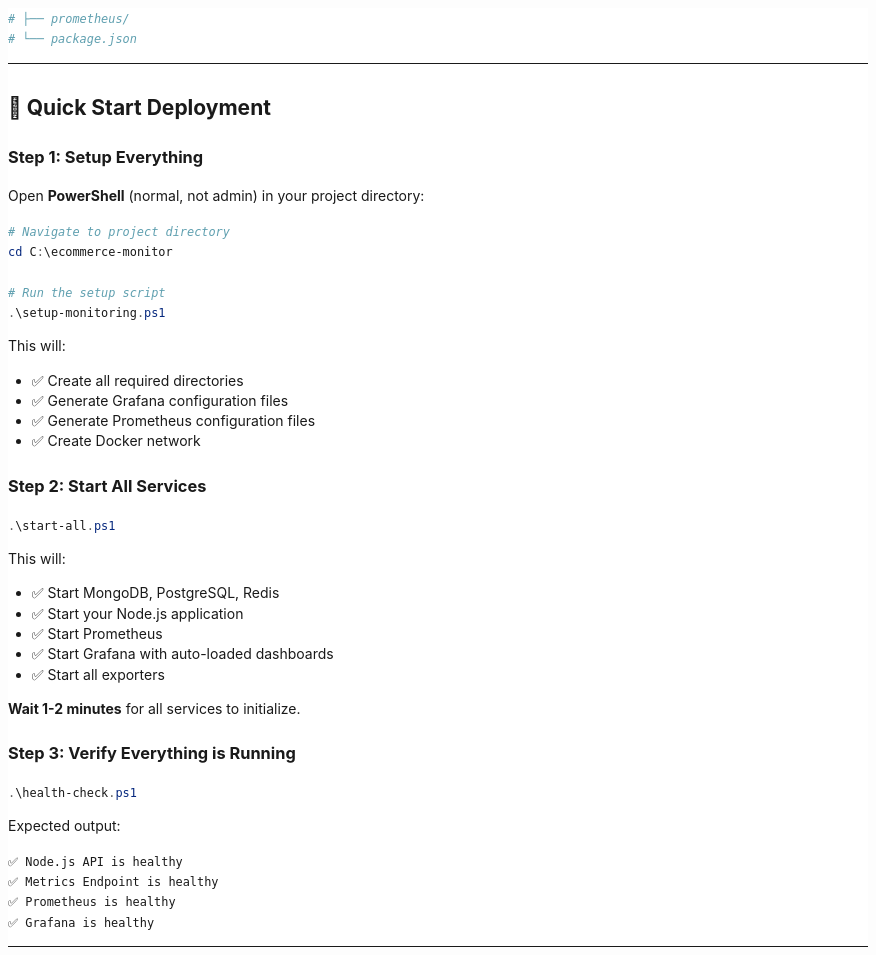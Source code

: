 ```powershell
# ├── prometheus/
# └── package.json
```

---

## 🚀 Quick Start Deployment

### **Step 1: Setup Everything**

Open **PowerShell** (normal, not admin) in your project directory:

```powershell
# Navigate to project directory
cd C:\ecommerce-monitor

# Run the setup script
.\setup-monitoring.ps1
```

This will:
- ✅ Create all required directories
- ✅ Generate Grafana configuration files
- ✅ Generate Prometheus configuration files
- ✅ Create Docker network

### **Step 2: Start All Services**

```powershell
.\start-all.ps1
```

This will:
- ✅ Start MongoDB, PostgreSQL, Redis
- ✅ Start your Node.js application
- ✅ Start Prometheus
- ✅ Start Grafana with auto-loaded dashboards
- ✅ Start all exporters

**Wait 1-2 minutes** for all services to initialize.

### **Step 3: Verify Everything is Running**

```powershell
.\health-check.ps1
```

Expected output:
```
✅ Node.js API is healthy
✅ Metrics Endpoint is healthy
✅ Prometheus is healthy
✅ Grafana is healthy
```

---